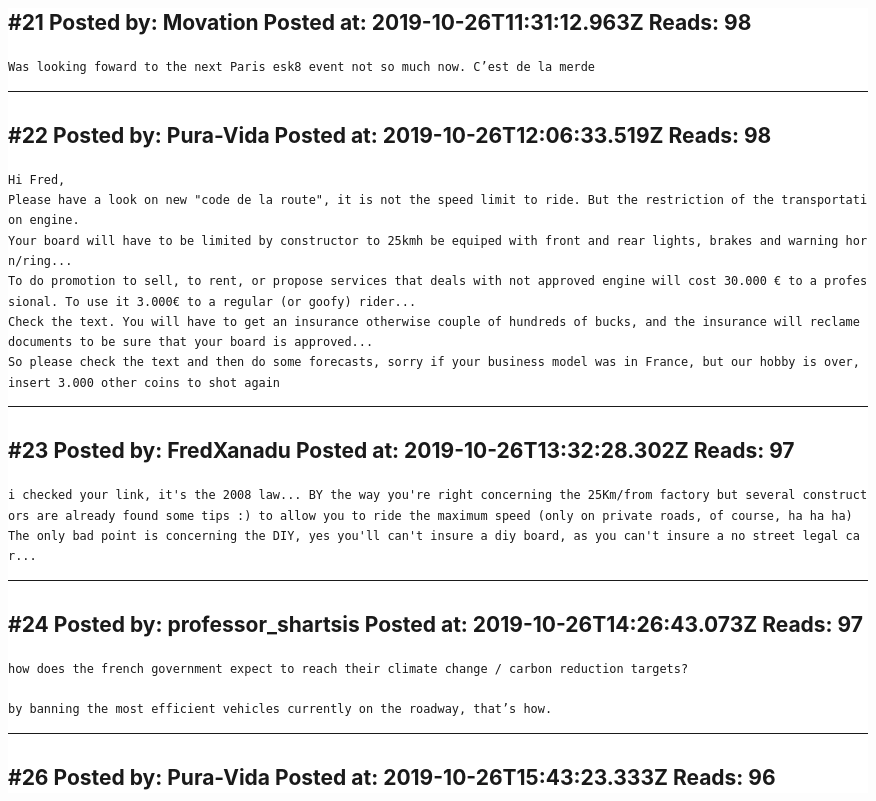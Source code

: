 ## \#21 Posted by: Movation Posted at: 2019-10-26T11:31:12.963Z Reads: 98

```
Was looking foward to the next Paris esk8 event not so much now. C’est de la merde
```

---
## \#22 Posted by: Pura-Vida Posted at: 2019-10-26T12:06:33.519Z Reads: 98

```
Hi Fred, 
Please have a look on new "code de la route", it is not the speed limit to ride. But the restriction of the transportation engine.
Your board will have to be limited by constructor to 25kmh be equiped with front and rear lights, brakes and warning horn/ring...
To do promotion to sell, to rent, or propose services that deals with not approved engine will cost 30.000 € to a professional. To use it 3.000€ to a regular (or goofy) rider...
Check the text. You will have to get an insurance otherwise couple of hundreds of bucks, and the insurance will reclame documents to be sure that your board is approved...
So please check the text and then do some forecasts, sorry if your business model was in France, but our hobby is over, insert 3.000 other coins to shot again
```

---
## \#23 Posted by: FredXanadu Posted at: 2019-10-26T13:32:28.302Z Reads: 97

```
i checked your link, it's the 2008 law... BY the way you're right concerning the 25Km/from factory but several constructors are already found some tips :) to allow you to ride the maximum speed (only on private roads, of course, ha ha ha)
The only bad point is concerning the DIY, yes you'll can't insure a diy board, as you can't insure a no street legal car...
```

---
## \#24 Posted by: professor_shartsis Posted at: 2019-10-26T14:26:43.073Z Reads: 97

```
how does the french government expect to reach their climate change / carbon reduction targets?

by banning the most efficient vehicles currently on the roadway, that’s how.
```

---
## \#26 Posted by: Pura-Vida Posted at: 2019-10-26T15:43:23.333Z Reads: 96
